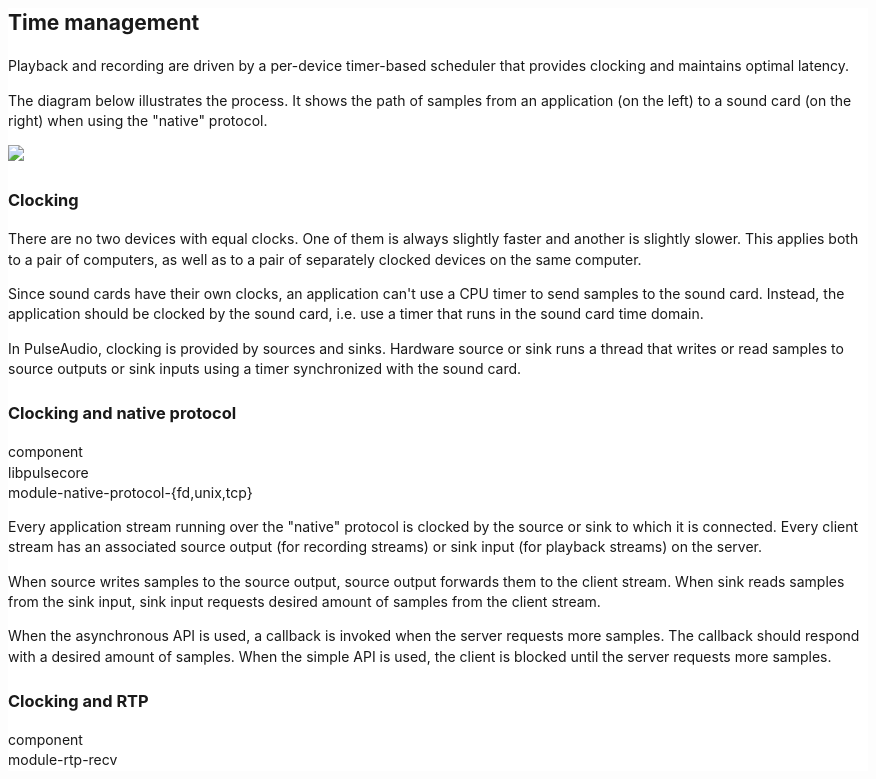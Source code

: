 ## Time management

Playback and recording are driven by a per-device timer-based scheduler that provides clocking and maintains optimal latency.

The diagram below illustrates the process. It shows the path of samples from an application (on the left) to a sound card (on the right) when using the "native" protocol.

<div>
  <a data-lightbox="sequence" href="/articles/pulseaudio-under-the-hood/diagrams/sequence.png">
    <img src="/articles/pulseaudio-under-the-hood/diagrams/sequence.png"/>
  </a>
</div>

### Clocking

There are no two devices with equal clocks. One of them is always slightly faster and another is slightly slower. This applies both to a pair of computers, as well as to a pair of separately clocked devices on the same computer.

Since sound cards have their own clocks, an application can't use a CPU timer to send samples to the sound card. Instead, the application should be clocked by the sound card, i.e. use a timer that runs in the sound card time domain.

In PulseAudio, clocking is provided by sources and sinks. Hardware source or sink runs a thread that writes or read samples to source outputs or sink inputs using a timer synchronized with the sound card.

### Clocking and native protocol

<div class="flex_table">
  <div class="flex_th">component</div>
  <div>libpulsecore</div>
  <div>module-native-protocol-{fd,unix,tcp}</div>
</div>

Every application stream running over the "native" protocol is clocked by the source or sink to which it is connected. Every client stream has an associated source output (for recording streams) or sink input (for playback streams) on the server.

When source writes samples to the source output, source output forwards them to the client stream. When sink reads samples from the sink input, sink input requests desired amount of samples from the client stream.

When the asynchronous API is used, a callback is invoked when the server requests more samples. The callback should respond with a desired amount of samples. When the simple API is used, the client is blocked until the server requests more samples.

### Clocking and RTP

<div class="flex_table">
  <div class="flex_th">component</div>
  <div>module-rtp-recv</div>
</div>
